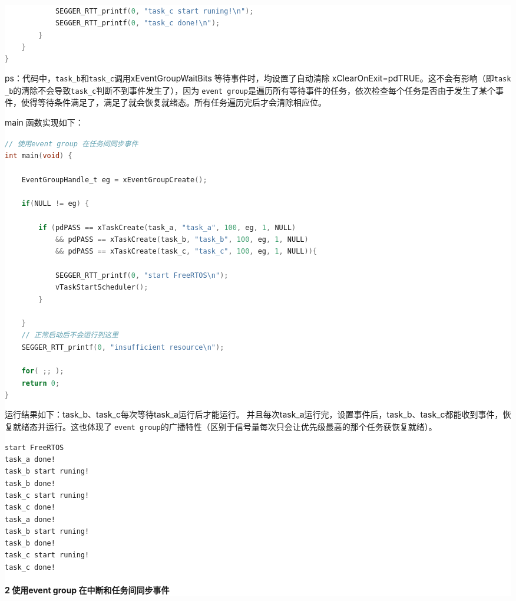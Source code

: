 ```c
            SEGGER_RTT_printf(0, "task_c start runing!\n");
            SEGGER_RTT_printf(0, "task_c done!\n");
        }
    }
}
```
ps：代码中，`task_b`和`task_c`调用xEventGroupWaitBits 等待事件时，均设置了自动清除 xClearOnExit=pdTRUE。这不会有影响（即`task_b`的清除不会导致`task_c`判断不到事件发生了），因为 `event group`是遍历所有等待事件的任务，依次检查每个任务是否由于发生了某个事件，使得等待条件满足了，满足了就会恢复就绪态。所有任务遍历完后才会清除相应位。

main 函数实现如下：
```c
// 使用event group 在任务间同步事件
int main(void) {

    EventGroupHandle_t eg = xEventGroupCreate();

    if(NULL != eg) {
        
        if (pdPASS == xTaskCreate(task_a, "task_a", 100, eg, 1, NULL)
            && pdPASS == xTaskCreate(task_b, "task_b", 100, eg, 1, NULL)
            && pdPASS == xTaskCreate(task_c, "task_c", 100, eg, 1, NULL)){
            
            SEGGER_RTT_printf(0, "start FreeRTOS\n");
            vTaskStartScheduler();
        } 

    }
    // 正常启动后不会运行到这里
    SEGGER_RTT_printf(0, "insufficient resource\n");

    for( ;; );
    return 0;    
}
```

运行结果如下：task_b、task_c每次等待task_a运行后才能运行。 并且每次task_a运行完，设置事件后，task_b、task_c都能收到事件，恢复就绪态并运行。这也体现了 `event group`的广播特性（区别于信号量每次只会让优先级最高的那个任务获恢复就绪）。
```
start FreeRTOS
task_a done!
task_b start runing!
task_b done!
task_c start runing!
task_c done!
task_a done!
task_b start runing!
task_b done!
task_c start runing!
task_c done!
```

#### 2 使用event group 在中断和任务间同步事件
